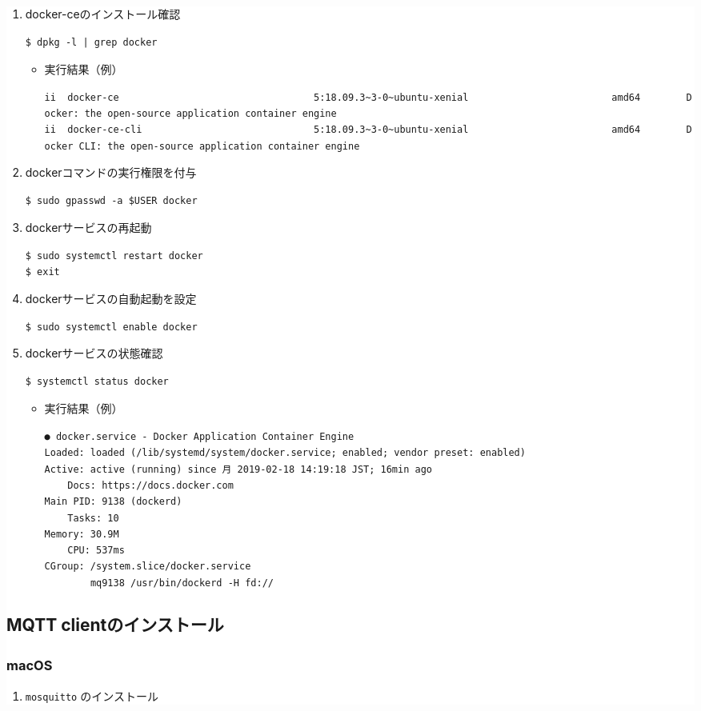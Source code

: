 1. docker-ceのインストール確認

    ```
    $ dpkg -l | grep docker
    ```

    - 実行結果（例）

        ```
        ii  docker-ce                                  5:18.09.3~3-0~ubuntu-xenial                         amd64        Docker: the open-source application container engine
        ii  docker-ce-cli                              5:18.09.3~3-0~ubuntu-xenial                         amd64        Docker CLI: the open-source application container engine
        ```

1. dockerコマンドの実行権限を付与

    ```
    $ sudo gpasswd -a $USER docker
    ```

1. dockerサービスの再起動

    ```
    $ sudo systemctl restart docker
    $ exit
    ```

1. dockerサービスの自動起動を設定

    ```
    $ sudo systemctl enable docker
    ```

1. dockerサービスの状態確認

    ```
    $ systemctl status docker
    ```

    - 実行結果（例）

        ```
        ● docker.service - Docker Application Container Engine
        Loaded: loaded (/lib/systemd/system/docker.service; enabled; vendor preset: enabled)
        Active: active (running) since 月 2019-02-18 14:19:18 JST; 16min ago
            Docs: https://docs.docker.com
        Main PID: 9138 (dockerd)
            Tasks: 10
        Memory: 30.9M
            CPU: 537ms
        CGroup: /system.slice/docker.service
                mq9138 /usr/bin/dockerd -H fd://
        ```

## MQTT clientのインストール
### macOS
1. `mosquitto` のインストール
